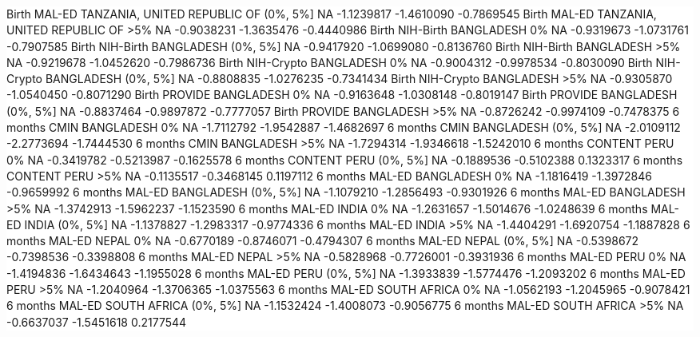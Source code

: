 Birth       MAL-ED       TANZANIA, UNITED REPUBLIC OF   (0%, 5%]             NA                -1.1239817   -1.4610090   -0.7869545
Birth       MAL-ED       TANZANIA, UNITED REPUBLIC OF   >5%                  NA                -0.9038231   -1.3635476   -0.4440986
Birth       NIH-Birth    BANGLADESH                     0%                   NA                -0.9319673   -1.0731761   -0.7907585
Birth       NIH-Birth    BANGLADESH                     (0%, 5%]             NA                -0.9417920   -1.0699080   -0.8136760
Birth       NIH-Birth    BANGLADESH                     >5%                  NA                -0.9219678   -1.0452620   -0.7986736
Birth       NIH-Crypto   BANGLADESH                     0%                   NA                -0.9004312   -0.9978534   -0.8030090
Birth       NIH-Crypto   BANGLADESH                     (0%, 5%]             NA                -0.8808835   -1.0276235   -0.7341434
Birth       NIH-Crypto   BANGLADESH                     >5%                  NA                -0.9305870   -1.0540450   -0.8071290
Birth       PROVIDE      BANGLADESH                     0%                   NA                -0.9163648   -1.0308148   -0.8019147
Birth       PROVIDE      BANGLADESH                     (0%, 5%]             NA                -0.8837464   -0.9897872   -0.7777057
Birth       PROVIDE      BANGLADESH                     >5%                  NA                -0.8726242   -0.9974109   -0.7478375
6 months    CMIN         BANGLADESH                     0%                   NA                -1.7112792   -1.9542887   -1.4682697
6 months    CMIN         BANGLADESH                     (0%, 5%]             NA                -2.0109112   -2.2773694   -1.7444530
6 months    CMIN         BANGLADESH                     >5%                  NA                -1.7294314   -1.9346618   -1.5242010
6 months    CONTENT      PERU                           0%                   NA                -0.3419782   -0.5213987   -0.1625578
6 months    CONTENT      PERU                           (0%, 5%]             NA                -0.1889536   -0.5102388    0.1323317
6 months    CONTENT      PERU                           >5%                  NA                -0.1135517   -0.3468145    0.1197112
6 months    MAL-ED       BANGLADESH                     0%                   NA                -1.1816419   -1.3972846   -0.9659992
6 months    MAL-ED       BANGLADESH                     (0%, 5%]             NA                -1.1079210   -1.2856493   -0.9301926
6 months    MAL-ED       BANGLADESH                     >5%                  NA                -1.3742913   -1.5962237   -1.1523590
6 months    MAL-ED       INDIA                          0%                   NA                -1.2631657   -1.5014676   -1.0248639
6 months    MAL-ED       INDIA                          (0%, 5%]             NA                -1.1378827   -1.2983317   -0.9774336
6 months    MAL-ED       INDIA                          >5%                  NA                -1.4404291   -1.6920754   -1.1887828
6 months    MAL-ED       NEPAL                          0%                   NA                -0.6770189   -0.8746071   -0.4794307
6 months    MAL-ED       NEPAL                          (0%, 5%]             NA                -0.5398672   -0.7398536   -0.3398808
6 months    MAL-ED       NEPAL                          >5%                  NA                -0.5828968   -0.7726001   -0.3931936
6 months    MAL-ED       PERU                           0%                   NA                -1.4194836   -1.6434643   -1.1955028
6 months    MAL-ED       PERU                           (0%, 5%]             NA                -1.3933839   -1.5774476   -1.2093202
6 months    MAL-ED       PERU                           >5%                  NA                -1.2040964   -1.3706365   -1.0375563
6 months    MAL-ED       SOUTH AFRICA                   0%                   NA                -1.0562193   -1.2045965   -0.9078421
6 months    MAL-ED       SOUTH AFRICA                   (0%, 5%]             NA                -1.1532424   -1.4008073   -0.9056775
6 months    MAL-ED       SOUTH AFRICA                   >5%                  NA                -0.6637037   -1.5451618    0.2177544